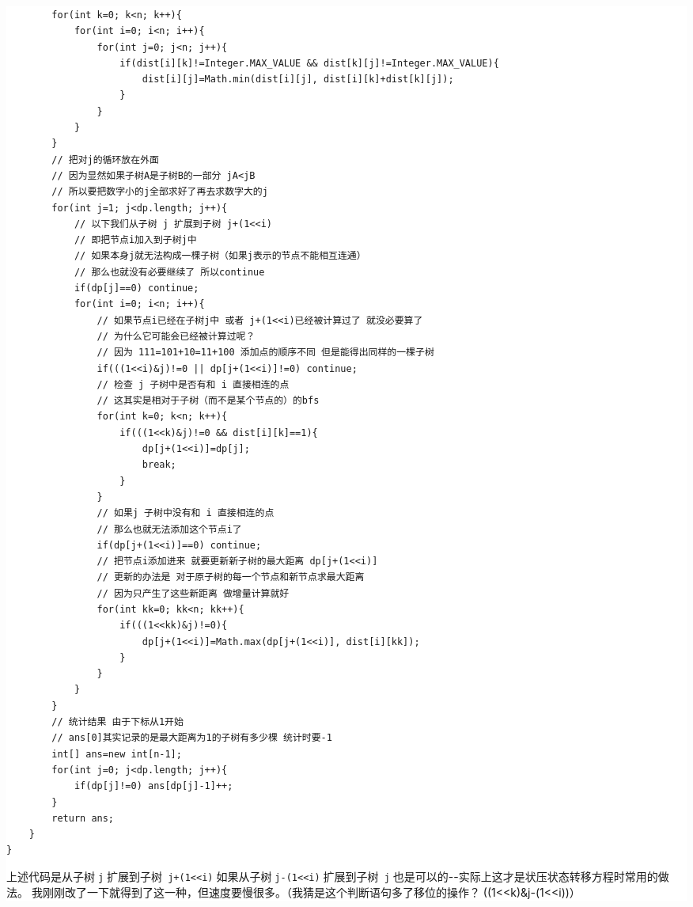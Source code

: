 ```
        for(int k=0; k<n; k++){
            for(int i=0; i<n; i++){
                for(int j=0; j<n; j++){
                    if(dist[i][k]!=Integer.MAX_VALUE && dist[k][j]!=Integer.MAX_VALUE){
                        dist[i][j]=Math.min(dist[i][j], dist[i][k]+dist[k][j]);
                    }
                }
            }
        }
        // 把对j的循环放在外面
        // 因为显然如果子树A是子树B的一部分 jA<jB
        // 所以要把数字小的j全部求好了再去求数字大的j
        for(int j=1; j<dp.length; j++){
            // 以下我们从子树 j 扩展到子树 j+(1<<i)
            // 即把节点i加入到子树j中
            // 如果本身j就无法构成一棵子树（如果j表示的节点不能相互连通）
            // 那么也就没有必要继续了 所以continue
            if(dp[j]==0) continue;
            for(int i=0; i<n; i++){
                // 如果节点i已经在子树j中 或者 j+(1<<i)已经被计算过了 就没必要算了
                // 为什么它可能会已经被计算过呢？ 
                // 因为 111=101+10=11+100 添加点的顺序不同 但是能得出同样的一棵子树
                if(((1<<i)&j)!=0 || dp[j+(1<<i)]!=0) continue;
                // 检查 j 子树中是否有和 i 直接相连的点 
                // 这其实是相对于子树（而不是某个节点的）的bfs
                for(int k=0; k<n; k++){
                    if(((1<<k)&j)!=0 && dist[i][k]==1){
                        dp[j+(1<<i)]=dp[j];
                        break;
                    }
                }
                // 如果j 子树中没有和 i 直接相连的点
                // 那么也就无法添加这个节点i了
                if(dp[j+(1<<i)]==0) continue;
                // 把节点i添加进来 就要更新新子树的最大距离 dp[j+(1<<i)]
                // 更新的办法是 对于原子树的每一个节点和新节点求最大距离
                // 因为只产生了这些新距离 做增量计算就好
                for(int kk=0; kk<n; kk++){
                    if(((1<<kk)&j)!=0){
                        dp[j+(1<<i)]=Math.max(dp[j+(1<<i)], dist[i][kk]);
                    }
                }
            }
        }
        // 统计结果 由于下标从1开始 
        // ans[0]其实记录的是最大距离为1的子树有多少棵 统计时要-1
        int[] ans=new int[n-1];
        for(int j=0; j<dp.length; j++){
            if(dp[j]!=0) ans[dp[j]-1]++;
        }
        return ans;
    }
}

```
上述代码是从子树 `j` 扩展到子树` j+(1<<i)` 
如果从子树 `j-(1<<i)` 扩展到子树` j` 也是可以的--实际上这才是状压状态转移方程时常用的做法。
我刚刚改了一下就得到了这一种，但速度要慢很多。（我猜是这个判断语句多了移位的操作？ ((1<<k)&j-(1<<i))）
